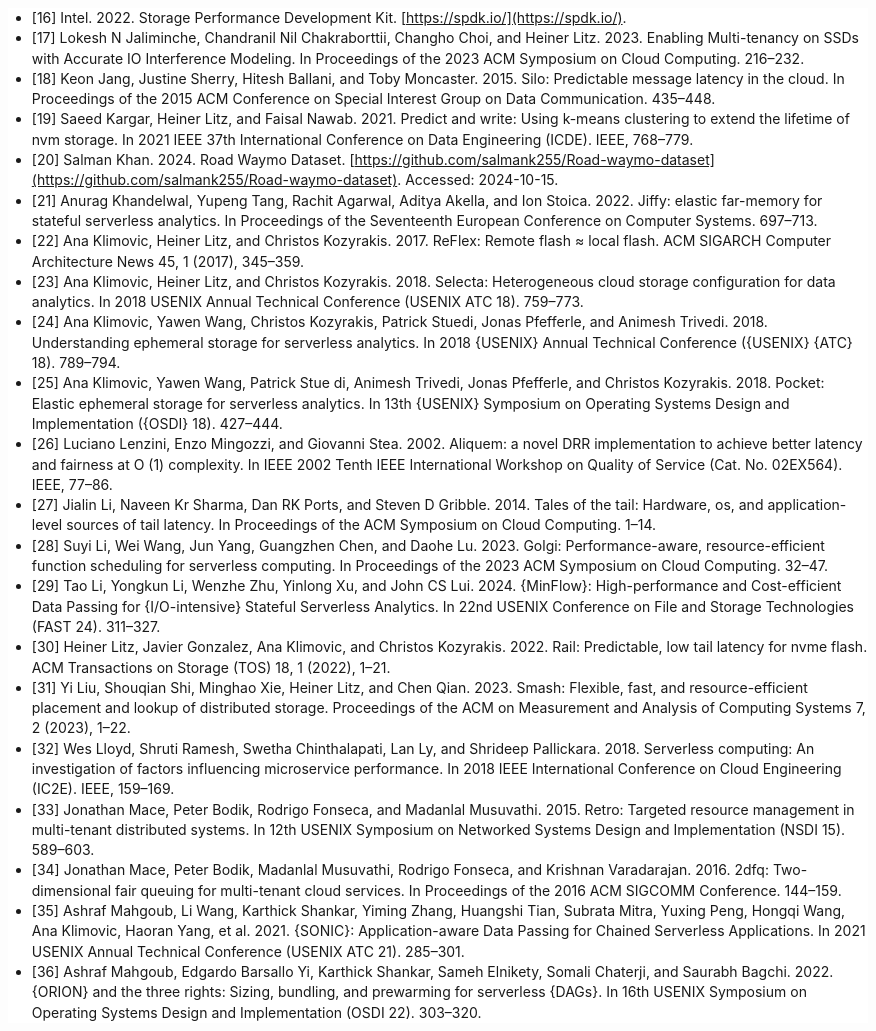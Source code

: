 * <a id="ref-16"></a>[16] Intel. 2022. Storage Performance Development Kit. [https://spdk.io/](https://spdk.io/).
* <a id="ref-17"></a>[17] Lokesh N Jaliminche, Chandranil Nil Chakraborttii, Changho Choi, and Heiner Litz. 2023. Enabling Multi-tenancy on SSDs with Accurate IO Interference Modeling. In Proceedings of the 2023 ACM Symposium on Cloud Computing. 216–232.
* <a id="ref-18"></a>[18] Keon Jang, Justine Sherry, Hitesh Ballani, and Toby Moncaster. 2015. Silo: Predictable message latency in the cloud. In Proceedings of the 2015 ACM Conference on Special Interest Group on Data Communication. 435–448.
* <a id="ref-19"></a>[19] Saeed Kargar, Heiner Litz, and Faisal Nawab. 2021. Predict and write: Using k-means clustering to extend the lifetime of nvm storage. In 2021 IEEE 37th International Conference on Data Engineering (ICDE). IEEE, 768–779.
* <a id="ref-20"></a>[20] Salman Khan. 2024. Road Waymo Dataset. [https://github.com/salmank255/Road-waymo-dataset](https://github.com/salmank255/Road-waymo-dataset). Accessed: 2024-10-15.
* <a id="ref-21"></a>[21] Anurag Khandelwal, Yupeng Tang, Rachit Agarwal, Aditya Akella, and Ion Stoica. 2022. Jiffy: elastic far-memory for stateful serverless analytics. In Proceedings of the Seventeenth European Conference on Computer Systems. 697–713.
* <a id="ref-22"></a>[22] Ana Klimovic, Heiner Litz, and Christos Kozyrakis. 2017. ReFlex: Remote flash ≈ local flash. ACM SIGARCH Computer Architecture News 45, 1 (2017), 345–359.
* <a id="ref-23"></a>[23] Ana Klimovic, Heiner Litz, and Christos Kozyrakis. 2018. Selecta: Heterogeneous cloud storage configuration for data analytics. In 2018 USENIX Annual Technical Conference (USENIX ATC 18). 759–773.
* <a id="ref-24"></a>[24] Ana Klimovic, Yawen Wang, Christos Kozyrakis, Patrick Stuedi, Jonas Pfefferle, and Animesh Trivedi. 2018. Understanding ephemeral storage for serverless analytics. In 2018 {USENIX} Annual Technical Conference ({USENIX} {ATC} 18). 789–794.
* <a id="ref-25"></a>[25] Ana Klimovic, Yawen Wang, Patrick Stue di, Animesh Trivedi, Jonas Pfefferle, and Christos Kozyrakis. 2018. Pocket: Elastic ephemeral storage for serverless analytics. In 13th {USENIX} Symposium on Operating Systems Design and Implementation ({OSDI} 18). 427–444.
* <a id="ref-26"></a>[26] Luciano Lenzini, Enzo Mingozzi, and Giovanni Stea. 2002. Aliquem: a novel DRR implementation to achieve better latency and fairness at O (1) complexity. In IEEE 2002 Tenth IEEE International Workshop on Quality of Service (Cat. No. 02EX564). IEEE, 77–86.
* <a id="ref-27"></a>[27] Jialin Li, Naveen Kr Sharma, Dan RK Ports, and Steven D Gribble. 2014. Tales of the tail: Hardware, os, and application-level sources of tail latency. In Proceedings of the ACM Symposium on Cloud Computing. 1–14.
* <a id="ref-28"></a>[28] Suyi Li, Wei Wang, Jun Yang, Guangzhen Chen, and Daohe Lu. 2023. Golgi: Performance-aware, resource-efficient function scheduling for serverless computing. In Proceedings of the 2023 ACM Symposium on Cloud Computing. 32–47.
* <a id="ref-29"></a>[29] Tao Li, Yongkun Li, Wenzhe Zhu, Yinlong Xu, and John CS Lui. 2024. {MinFlow}: High-performance and Cost-efficient Data Passing for {I/O-intensive} Stateful Serverless Analytics. In 22nd USENIX Conference on File and Storage Technologies (FAST 24). 311–327.
* <a id="ref-30"></a>[30] Heiner Litz, Javier Gonzalez, Ana Klimovic, and Christos Kozyrakis. 2022. Rail: Predictable, low tail latency for nvme flash. ACM Transactions on Storage (TOS) 18, 1 (2022), 1–21.
* <a id="ref-31"></a>[31] Yi Liu, Shouqian Shi, Minghao Xie, Heiner Litz, and Chen Qian. 2023. Smash: Flexible, fast, and resource-efficient placement and lookup of distributed storage. Proceedings of the ACM on Measurement and Analysis of Computing Systems 7, 2 (2023), 1–22.
* <a id="ref-32"></a>[32] Wes Lloyd, Shruti Ramesh, Swetha Chinthalapati, Lan Ly, and Shrideep Pallickara. 2018. Serverless computing: An investigation of factors influencing microservice performance. In 2018 IEEE International Conference on Cloud Engineering (IC2E). IEEE, 159–169.
* <a id="ref-33"></a>[33] Jonathan Mace, Peter Bodik, Rodrigo Fonseca, and Madanlal Musuvathi. 2015. Retro: Targeted resource management in multi-tenant distributed systems. In 12th USENIX Symposium on Networked Systems Design and Implementation (NSDI 15). 589–603.
* <a id="ref-34"></a>[34] Jonathan Mace, Peter Bodik, Madanlal Musuvathi, Rodrigo Fonseca, and Krishnan Varadarajan. 2016. 2dfq: Two-dimensional fair queuing for multi-tenant cloud services. In Proceedings of the 2016 ACM SIGCOMM Conference. 144–159.
* <a id="ref-35"></a>[35] Ashraf Mahgoub, Li Wang, Karthick Shankar, Yiming Zhang, Huangshi Tian, Subrata Mitra, Yuxing Peng, Hongqi Wang, Ana Klimovic, Haoran Yang, et al. 2021. {SONIC}: Application-aware Data Passing for Chained Serverless Applications. In 2021 USENIX Annual Technical Conference (USENIX ATC 21). 285–301.
* <a id="ref-36"></a>[36] Ashraf Mahgoub, Edgardo Barsallo Yi, Karthick Shankar, Sameh Elnikety, Somali Chaterji, and Saurabh Bagchi. 2022. {ORION} and the three rights: Sizing, bundling, and prewarming for serverless {DAGs}. In 16th USENIX Symposium on Operating Systems Design and Implementation (OSDI 22). 303–320.